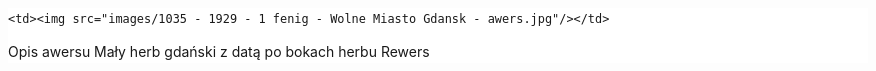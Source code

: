     <td><img src="images/1035 - 1929 - 1 fenig - Wolne Miasto Gdansk - awers.jpg"/></td>
  </tr>
  <tr>
    <th>Opis awersu</th>
    <td>Mały herb gdański z datą po bokach herbu</td>
  </tr>
  <tr>
    <th>Rewers</th>